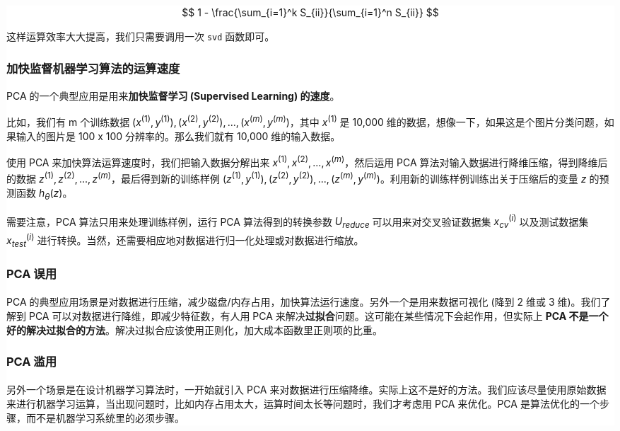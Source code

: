 $$
1 - \frac{\sum_{i=1}^k S_{ii}}{\sum_{i=1}^n S_{ii}}
$$

这样运算效率大大提高，我们只需要调用一次 `svd` 函数即可。

### 加快监督机器学习算法的运算速度

PCA 的一个典型应用是用来**加快监督学习 (Supervised Learning) 的速度**。

比如，我们有 m 个训练数据 $(x^{(1)}, y^{(1)}), (x^{(2)}, y^{(2)}), ... , (x^{(m)}, y^{(m)})$，其中 $x^{(1)}$ 是 10,000 维的数据，想像一下，如果这是个图片分类问题，如果输入的图片是 100 x 100 分辨率的。那么我们就有 10,000 维的输入数据。

使用 PCA 来加快算法运算速度时，我们把输入数据分解出来 $x^{(1)}, x^{(2)}, ... , x^{(m)}$，然后运用 PCA 算法对输入数据进行降维压缩，得到降维后的数据 $z^{(1)}, z^{(2)}, ... , z^{(m)}$，最后得到新的训练样例 $(z^{(1)}, y^{(1)}), (z^{(2)}, y^{(2)}), ... , (z^{(m)}, y^{(m)})$。利用新的训练样例训练出关于压缩后的变量 $z$ 的预测函数 $h_\theta(z)$。

需要注意，PCA 算法只用来处理训练样例，运行 PCA 算法得到的转换参数 $U_{reduce}$ 可以用来对交叉验证数据集 $x_{cv}^{(i)}$ 以及测试数据集 $x_{test}^{(i)}$ 进行转换。当然，还需要相应地对数据进行归一化处理或对数据进行缩放。

### PCA 误用

PCA 的典型应用场景是对数据进行压缩，减少磁盘/内存占用，加快算法运行速度。另外一个是用来数据可视化 (降到 2 维或 3 维)。我们了解到 PCA 可以对数据进行降维，即减少特征数，有人用 PCA 来解决**过拟合**问题。这可能在某些情况下会起作用，但实际上 **PCA 不是一个好的解决过拟合的方法**。解决过拟合应该使用正则化，加大成本函数里正则项的比重。

### PCA 滥用

另外一个场景是在设计机器学习算法时，一开始就引入 PCA 来对数据进行压缩降维。实际上这不是好的方法。我们应该尽量使用原始数据来进行机器学习运算，当出现问题时，比如内存占用太大，运算时间太长等问题时，我们才考虑用 PCA 来优化。PCA 是算法优化的一个步骤，而不是机器学习系统里的必须步骤。
